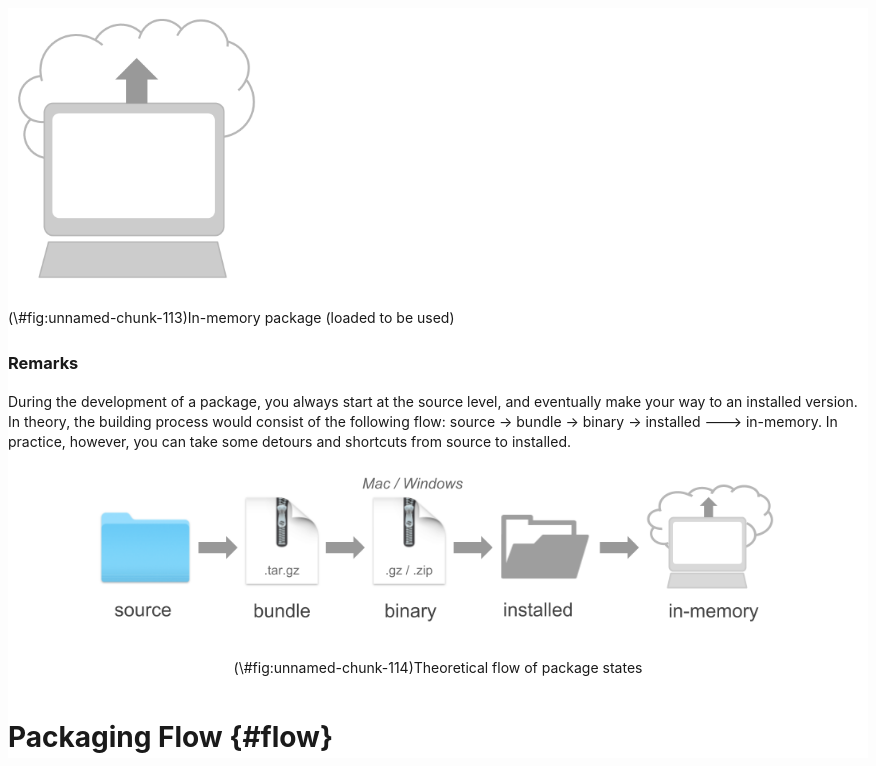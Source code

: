 <img src="images/state-in-memory.png" alt="In-memory package (loaded to be used)" width="30%" />
<p class="caption">(\#fig:unnamed-chunk-113)In-memory package (loaded to be used)</p>
</div>


### Remarks

During the development of a package, you always start at the source level, and eventually make your way to an installed version. In theory, the building process would consist of the following flow: source -> bundle -> binary -> installed ---> in-memory. In practice, however, you can take some detours and shortcuts from source to installed.

<div class="figure" style="text-align: center">
<img src="images/packaging-ideal-flow.png" alt="Theoretical flow of package states" width="80%" />
<p class="caption">(\#fig:unnamed-chunk-114)Theoretical flow of package states</p>
</div>




# Packaging Flow {#flow}
